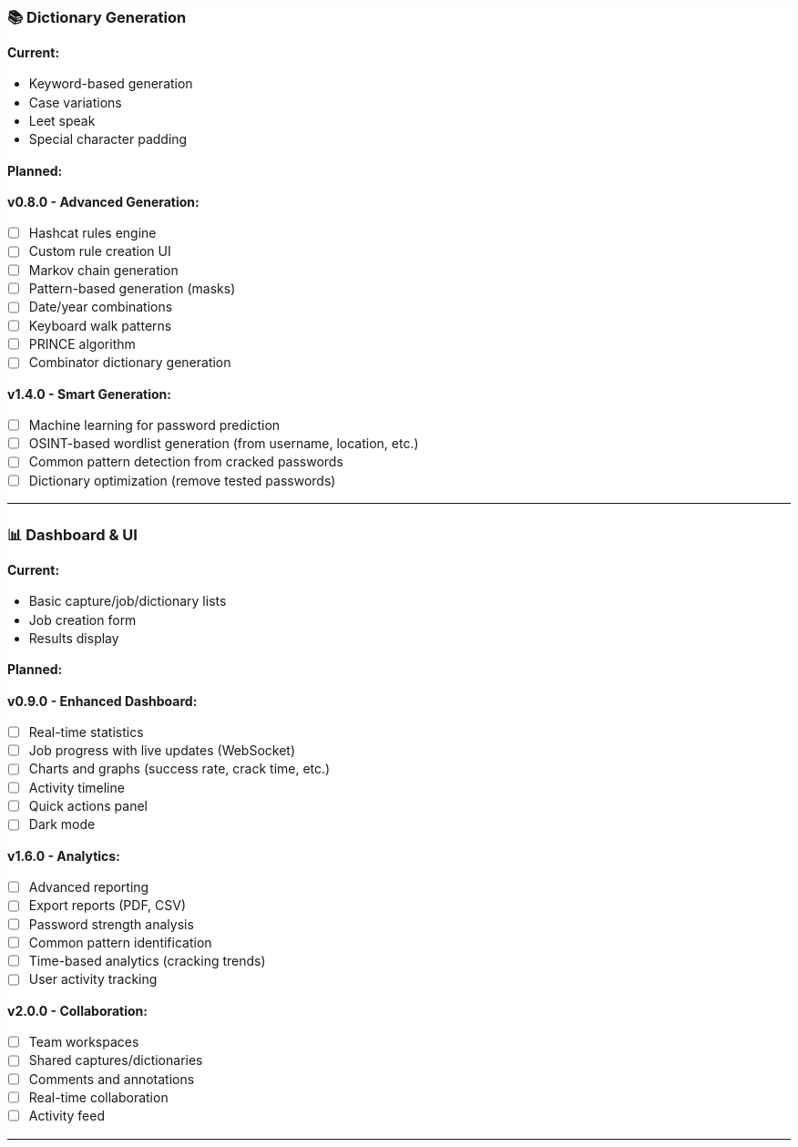 ### 📚 Dictionary Generation

**Current:**
- Keyword-based generation
- Case variations
- Leet speak
- Special character padding

**Planned:**

**v0.8.0 - Advanced Generation:**
- [ ] Hashcat rules engine
- [ ] Custom rule creation UI
- [ ] Markov chain generation
- [ ] Pattern-based generation (masks)
- [ ] Date/year combinations
- [ ] Keyboard walk patterns
- [ ] PRINCE algorithm
- [ ] Combinator dictionary generation

**v1.4.0 - Smart Generation:**
- [ ] Machine learning for password prediction
- [ ] OSINT-based wordlist generation (from username, location, etc.)
- [ ] Common pattern detection from cracked passwords
- [ ] Dictionary optimization (remove tested passwords)

---

### 📊 Dashboard & UI

**Current:**
- Basic capture/job/dictionary lists
- Job creation form
- Results display

**Planned:**

**v0.9.0 - Enhanced Dashboard:**
- [ ] Real-time statistics
- [ ] Job progress with live updates (WebSocket)
- [ ] Charts and graphs (success rate, crack time, etc.)
- [ ] Activity timeline
- [ ] Quick actions panel
- [ ] Dark mode

**v1.6.0 - Analytics:**
- [ ] Advanced reporting
- [ ] Export reports (PDF, CSV)
- [ ] Password strength analysis
- [ ] Common pattern identification
- [ ] Time-based analytics (cracking trends)
- [ ] User activity tracking

**v2.0.0 - Collaboration:**
- [ ] Team workspaces
- [ ] Shared captures/dictionaries
- [ ] Comments and annotations
- [ ] Real-time collaboration
- [ ] Activity feed

---